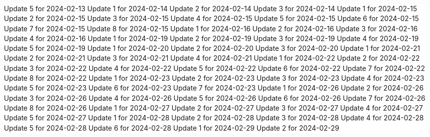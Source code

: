 Update 5 for 2024-02-13
Update 1 for 2024-02-14
Update 2 for 2024-02-14
Update 3 for 2024-02-14
Update 1 for 2024-02-15
Update 2 for 2024-02-15
Update 3 for 2024-02-15
Update 4 for 2024-02-15
Update 5 for 2024-02-15
Update 6 for 2024-02-15
Update 7 for 2024-02-15
Update 8 for 2024-02-15
Update 1 for 2024-02-16
Update 2 for 2024-02-16
Update 3 for 2024-02-16
Update 4 for 2024-02-16
Update 1 for 2024-02-19
Update 2 for 2024-02-19
Update 3 for 2024-02-19
Update 4 for 2024-02-19
Update 5 for 2024-02-19
Update 1 for 2024-02-20
Update 2 for 2024-02-20
Update 3 for 2024-02-20
Update 1 for 2024-02-21
Update 2 for 2024-02-21
Update 3 for 2024-02-21
Update 4 for 2024-02-21
Update 1 for 2024-02-22
Update 2 for 2024-02-22
Update 3 for 2024-02-22
Update 4 for 2024-02-22
Update 5 for 2024-02-22
Update 6 for 2024-02-22
Update 7 for 2024-02-22
Update 8 for 2024-02-22
Update 1 for 2024-02-23
Update 2 for 2024-02-23
Update 3 for 2024-02-23
Update 4 for 2024-02-23
Update 5 for 2024-02-23
Update 6 for 2024-02-23
Update 7 for 2024-02-23
Update 1 for 2024-02-26
Update 2 for 2024-02-26
Update 3 for 2024-02-26
Update 4 for 2024-02-26
Update 5 for 2024-02-26
Update 6 for 2024-02-26
Update 7 for 2024-02-26
Update 8 for 2024-02-26
Update 1 for 2024-02-27
Update 2 for 2024-02-27
Update 3 for 2024-02-27
Update 4 for 2024-02-27
Update 5 for 2024-02-27
Update 1 for 2024-02-28
Update 2 for 2024-02-28
Update 3 for 2024-02-28
Update 4 for 2024-02-28
Update 5 for 2024-02-28
Update 6 for 2024-02-28
Update 1 for 2024-02-29
Update 2 for 2024-02-29